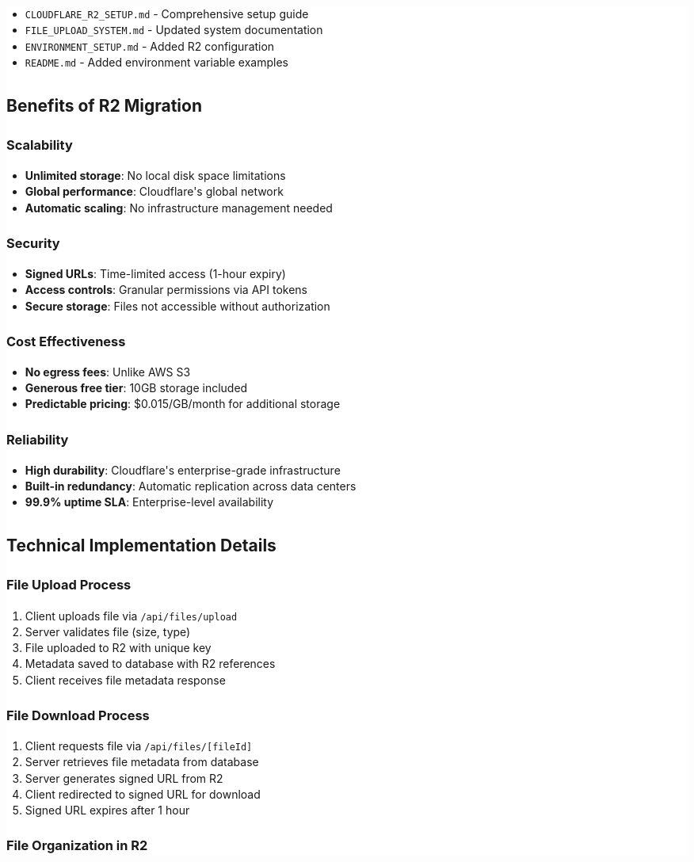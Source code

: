 - `CLOUDFLARE_R2_SETUP.md` - Comprehensive setup guide
- `FILE_UPLOAD_SYSTEM.md` - Updated system documentation
- `ENVIRONMENT_SETUP.md` - Added R2 configuration
- `README.md` - Added environment variable examples

## Benefits of R2 Migration

### Scalability

- **Unlimited storage**: No local disk space limitations
- **Global performance**: Cloudflare's global network
- **Automatic scaling**: No infrastructure management needed

### Security

- **Signed URLs**: Time-limited access (1-hour expiry)
- **Access controls**: Granular permissions via API tokens
- **Secure storage**: Files not accessible without authorization

### Cost Effectiveness

- **No egress fees**: Unlike AWS S3
- **Generous free tier**: 10GB storage included
- **Predictable pricing**: $0.015/GB/month for additional storage

### Reliability

- **High durability**: Cloudflare's enterprise-grade infrastructure
- **Built-in redundancy**: Automatic replication across data centers
- **99.9% uptime SLA**: Enterprise-level availability

## Technical Implementation Details

### File Upload Process

1. Client uploads file via `/api/files/upload`
2. Server validates file (size, type)
3. File uploaded to R2 with unique key
4. Metadata saved to database with R2 references
5. Client receives file metadata response

### File Download Process

1. Client requests file via `/api/files/[fileId]`
2. Server retrieves file metadata from database
3. Server generates signed URL from R2
4. Client redirected to signed URL for download
5. Signed URL expires after 1 hour

### File Organization in R2
